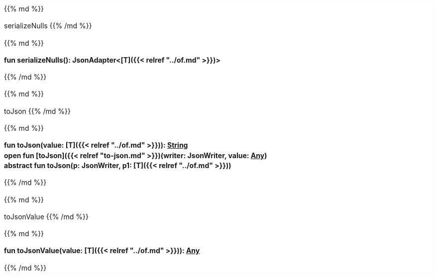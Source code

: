 <tr>
<td>
{{% md %}}

serializeNulls
{{% /md %}}
</td>
<td>
{{% md %}}

  
<b>fun serializeNulls(): JsonAdapter<[T]({{< relref "../of.md" >}})></b>  



{{% /md %}}
</td>
</tr>

<tr>
<td>
{{% md %}}

toJson
{{% /md %}}
</td>
<td>
{{% md %}}

  
<b>fun toJson(value: [T]({{< relref "../of.md" >}})): [String](https://developer.android.com/reference/kotlin/java/lang/String.html)</b>  
<b>open fun [toJson]({{< relref "to-json.md" >}})(writer: JsonWriter, value: [Any](https://kotlinlang.org/api/latest/jvm/stdlib/kotlin/-any/index.html))</b>  
<b>abstract fun toJson(p: JsonWriter, p1: [T]({{< relref "../of.md" >}}))</b>  



{{% /md %}}
</td>
</tr>

<tr>
<td>
{{% md %}}

toJsonValue
{{% /md %}}
</td>
<td>
{{% md %}}

  
<b>fun toJsonValue(value: [T]({{< relref "../of.md" >}})): [Any](https://kotlinlang.org/api/latest/jvm/stdlib/kotlin/-any/index.html)</b>  



{{% /md %}}
</td>
</tr>
